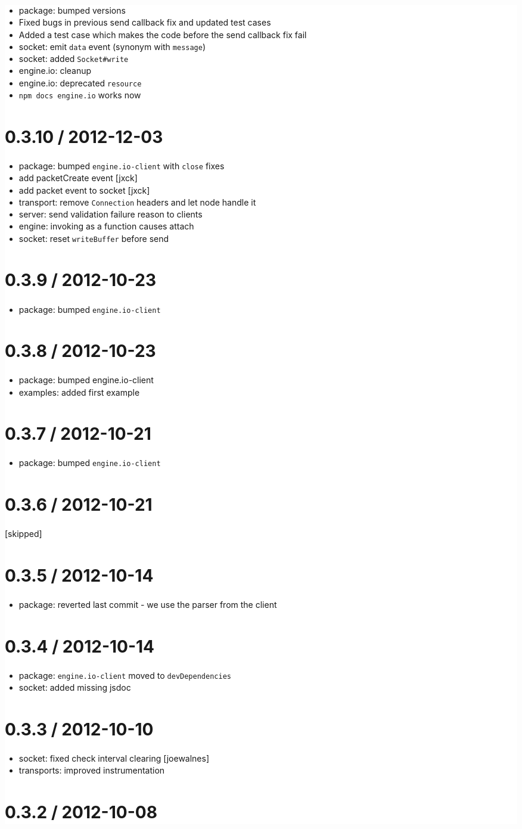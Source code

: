   * package: bumped versions
  * Fixed bugs in previous send callback fix and updated test cases
  * Added a test case which makes the code before the send callback fix fail
  * socket: emit `data` event (synonym with `message`)
  * socket: added `Socket#write`
  * engine.io: cleanup
  * engine.io: deprecated `resource`
  * `npm docs engine.io` works now

0.3.10 / 2012-12-03
===================

  * package: bumped `engine.io-client` with `close` fixes
  * add packetCreate event [jxck]
  * add packet event to socket [jxck]
  * transport: remove `Connection` headers and let node handle it
  * server: send validation failure reason to clients
  * engine: invoking as a function causes attach
  * socket: reset `writeBuffer` before send

0.3.9 / 2012-10-23
==================

  * package: bumped `engine.io-client`

0.3.8 / 2012-10-23
==================

  * package: bumped engine.io-client
  * examples: added first example

0.3.7 / 2012-10-21
==================

  * package: bumped `engine.io-client`

0.3.6 / 2012-10-21
==================

  [skipped]

0.3.5 / 2012-10-14
==================

  * package: reverted last commit - we use the parser from the client

0.3.4 / 2012-10-14
==================

  * package: `engine.io-client` moved to `devDependencies`
  * socket: added missing jsdoc

0.3.3 / 2012-10-10
==================

  * socket: fixed check interval clearing [joewalnes]
  * transports: improved instrumentation

0.3.2 / 2012-10-08
==================
